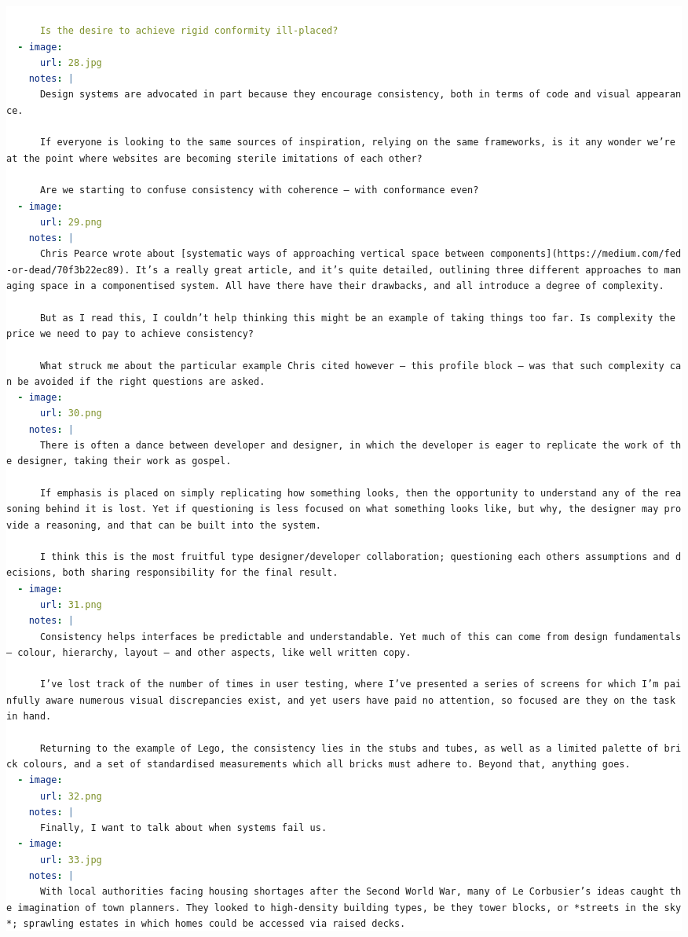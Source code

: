 ```yaml

      Is the desire to achieve rigid conformity ill-placed?
  - image:
      url: 28.jpg
    notes: |
      Design systems are advocated in part because they encourage consistency, both in terms of code and visual appearance.

      If everyone is looking to the same sources of inspiration, relying on the same frameworks, is it any wonder we’re at the point where websites are becoming sterile imitations of each other?

      Are we starting to confuse consistency with coherence – with conformance even?
  - image:
      url: 29.png
    notes: |
      Chris Pearce wrote about [systematic ways of approaching vertical space between components](https://medium.com/fed-or-dead/70f3b22ec89). It’s a really great article, and it’s quite detailed, outlining three different approaches to managing space in a componentised system. All have there have their drawbacks, and all introduce a degree of complexity.

      But as I read this, I couldn’t help thinking this might be an example of taking things too far. Is complexity the price we need to pay to achieve consistency?

      What struck me about the particular example Chris cited however – this profile block – was that such complexity can be avoided if the right questions are asked.
  - image:
      url: 30.png
    notes: |
      There is often a dance between developer and designer, in which the developer is eager to replicate the work of the designer, taking their work as gospel.

      If emphasis is placed on simply replicating how something looks, then the opportunity to understand any of the reasoning behind it is lost. Yet if questioning is less focused on what something looks like, but why, the designer may provide a reasoning, and that can be built into the system.

      I think this is the most fruitful type designer/developer collaboration; questioning each others assumptions and decisions, both sharing responsibility for the final result.
  - image:
      url: 31.png
    notes: |
      Consistency helps interfaces be predictable and understandable. Yet much of this can come from design fundamentals – colour, hierarchy, layout – and other aspects, like well written copy.

      I’ve lost track of the number of times in user testing, where I’ve presented a series of screens for which I’m painfully aware numerous visual discrepancies exist, and yet users have paid no attention, so focused are they on the task in hand.

      Returning to the example of Lego, the consistency lies in the stubs and tubes, as well as a limited palette of brick colours, and a set of standardised measurements which all bricks must adhere to. Beyond that, anything goes.
  - image:
      url: 32.png
    notes: |
      Finally, I want to talk about when systems fail us.
  - image:
      url: 33.jpg
    notes: |
      With local authorities facing housing shortages after the Second World War, many of Le Corbusier’s ideas caught the imagination of town planners. They looked to high-density building types, be they tower blocks, or *streets in the sky*; sprawling estates in which homes could be accessed via raised decks.

```